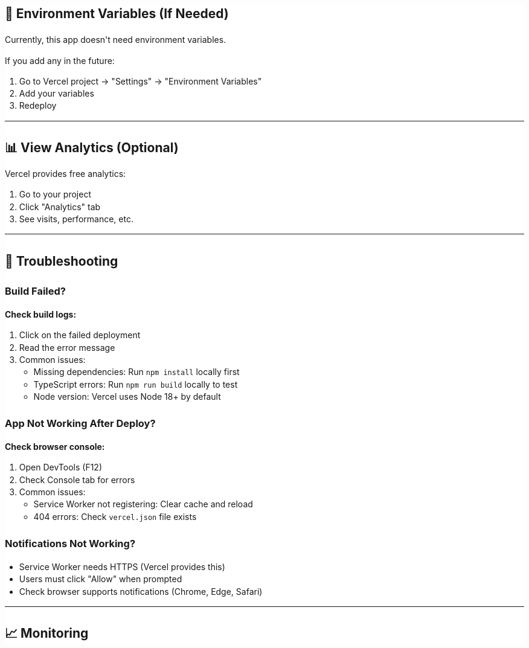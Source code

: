 
## 🔧 Environment Variables (If Needed)

Currently, this app doesn't need environment variables.

If you add any in the future:
1. Go to Vercel project → "Settings" → "Environment Variables"
2. Add your variables
3. Redeploy

---

## 📊 View Analytics (Optional)

Vercel provides free analytics:
1. Go to your project
2. Click "Analytics" tab
3. See visits, performance, etc.

---

## 🐛 Troubleshooting

### Build Failed?

**Check build logs:**
1. Click on the failed deployment
2. Read the error message
3. Common issues:
   - Missing dependencies: Run `npm install` locally first
   - TypeScript errors: Run `npm run build` locally to test
   - Node version: Vercel uses Node 18+ by default

### App Not Working After Deploy?

**Check browser console:**
1. Open DevTools (F12)
2. Check Console tab for errors
3. Common issues:
   - Service Worker not registering: Clear cache and reload
   - 404 errors: Check `vercel.json` file exists

### Notifications Not Working?

- Service Worker needs HTTPS (Vercel provides this)
- Users must click "Allow" when prompted
- Check browser supports notifications (Chrome, Edge, Safari)

---

## 📈 Monitoring
